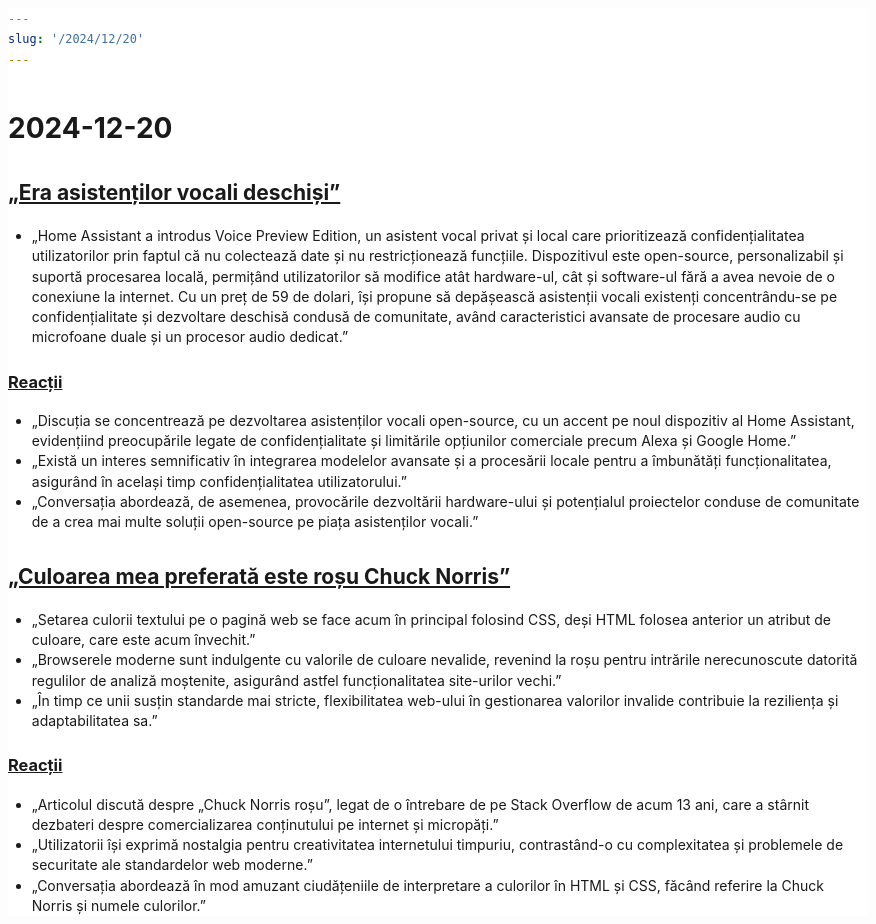 ```yaml
---
slug: '/2024/12/20'
---
```


# 2024-12-20

## [„Era asistenților vocali deschiși”](https://www.home-assistant.io/blog/2024/12/19/voice-preview-edition-the-era-of-open-voice/)

- „Home Assistant a introdus Voice Preview Edition, un asistent vocal privat și local care prioritizează confidențialitatea utilizatorilor prin faptul că nu colectează date și nu restricționează funcțiile. Dispozitivul este open-source, personalizabil și suportă procesarea locală, permițând utilizatorilor să modifice atât hardware-ul, cât și software-ul fără a avea nevoie de o conexiune la internet. Cu un preț de 59 de dolari, își propune să depășească asistenții vocali existenți concentrându-se pe confidențialitate și dezvoltare deschisă condusă de comunitate, având caracteristici avansate de procesare audio cu microfoane duale și un procesor audio dedicat.”

### [Reacții](https://news.ycombinator.com/item?id=42467194)

- „Discuția se concentrează pe dezvoltarea asistenților vocali open-source, cu un accent pe noul dispozitiv al Home Assistant, evidențiind preocupările legate de confidențialitate și limitările opțiunilor comerciale precum Alexa și Google Home.”
- „Există un interes semnificativ în integrarea modelelor avansate și a procesării locale pentru a îmbunătăți funcționalitatea, asigurând în același timp confidențialitatea utilizatorului.”
- „Conversația abordează, de asemenea, provocările dezvoltării hardware-ului și potențialul proiectelor conduse de comunitate de a crea mai multe soluții open-source pe piața asistenților vocali.”

## [„Culoarea mea preferată este roșu Chuck Norris”](https://htmhell.dev/adventcalendar/2024/20/)

- „Setarea culorii textului pe o pagină web se face acum în principal folosind CSS, deși HTML folosea anterior un atribut de culoare, care este acum învechit.”
- „Browserele moderne sunt indulgente cu valorile de culoare nevalide, revenind la roșu pentru intrările nerecunoscute datorită regulilor de analiză moștenite, asigurând astfel funcționalitatea site-urilor vechi.”
- „În timp ce unii susțin standarde mai stricte, flexibilitatea web-ului în gestionarea valorilor invalide contribuie la reziliența și adaptabilitatea sa.”

### [Reacții](https://news.ycombinator.com/item?id=42468318)

- „Articolul discută despre „Chuck Norris roșu”, legat de o întrebare de pe Stack Overflow de acum 13 ani, care a stârnit dezbateri despre comercializarea conținutului pe internet și micropăți.”
- „Utilizatorii își exprimă nostalgia pentru creativitatea internetului timpuriu, contrastând-o cu complexitatea și problemele de securitate ale standardelor web moderne.”
- „Conversația abordează în mod amuzant ciudățeniile de interpretare a culorilor în HTML și CSS, făcând referire la Chuck Norris și numele culorilor.”
